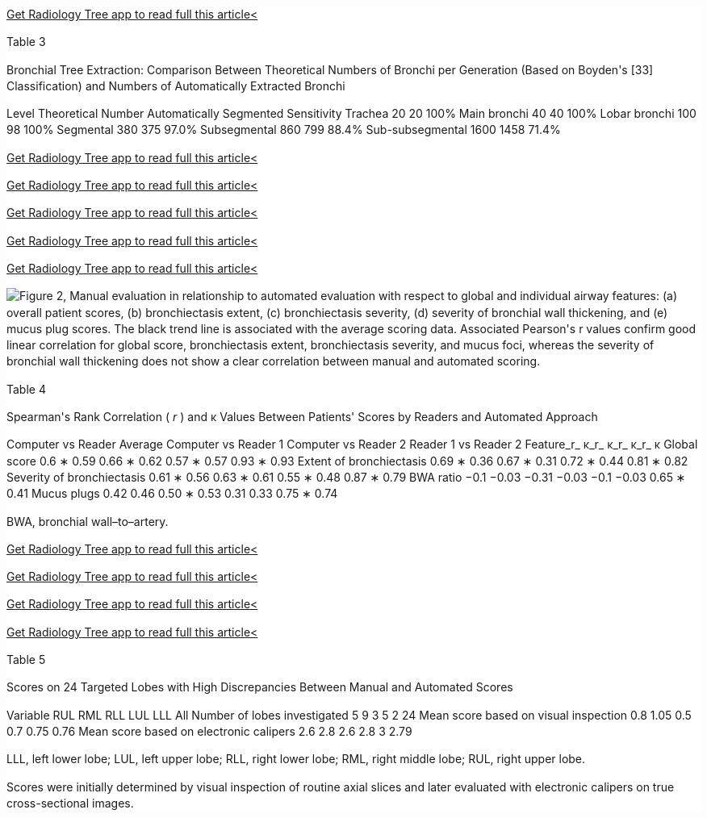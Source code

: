 [Get Radiology Tree app to read full this article<](https://clinicalpub.com/app)

Table 3


Bronchial Tree Extraction: Comparison Between Theoretical Numbers of Bronchi per Generation (Based on Boyden's \[33\] Classification) and Numbers of Automatically Extracted Bronchi


Level Theoretical Number Automatically Segmented Sensitivity Trachea 20 20 100% Main bronchi 40 40 100% Lobar bronchi 100 98 100% Segmental 380 375 97.0% Subsegmental 860 799 88.4% Sub-subsegmental 1600 1458 71.4%

[Get Radiology Tree app to read full this article<](https://clinicalpub.com/app)

[Get Radiology Tree app to read full this article<](https://clinicalpub.com/app)

[Get Radiology Tree app to read full this article<](https://clinicalpub.com/app)

[Get Radiology Tree app to read full this article<](https://clinicalpub.com/app)

[Get Radiology Tree app to read full this article<](https://clinicalpub.com/app)

![Figure 2, Manual evaluation in relationship to automated evaluation with respect to global and individual airway features: (a) overall patient scores, (b) bronchiectasis extent, (c) bronchiectasis severity, (d) severity of bronchial wall thickening, and (e) mucus plug scores. The black trend line is associated with the average scoring data. Associated Pearson's r values confirm good linear correlation for global score, bronchiectasis extent, bronchiectasis severity, and mucus foci, whereas the severity of bronchial wall thickening does not show a clear correlation between manual and automated scoring.](https://storage.googleapis.com/dl.dentistrykey.com/clinical/AutomatedCTScoringofAirwayDiseases/1_1s20S1076633210002461.jpg)

Table 4


Spearman's Rank Correlation ( _r_ ) and κ Values Between Patients' Scores by Readers and Automated Approach


Computer vs Reader Average Computer vs Reader 1 Computer vs Reader 2 Reader 1 vs Reader 2 Feature_r_ κ_r_ κ_r_ κ_r_ κ Global score 0.6  ∗  0.59 0.66  ∗  0.62 0.57  ∗  0.57 0.93  ∗  0.93 Extent of bronchiectasis 0.69  ∗  0.36 0.67  ∗  0.31 0.72  ∗  0.44 0.81  ∗  0.82 Severity of bronchiectasis 0.61  ∗  0.56 0.63  ∗  0.61 0.55  ∗  0.48 0.87  ∗  0.79 BWA ratio −0.1 −0.03 −0.31 −0.03 −0.1 −0.03 0.65  ∗  0.41 Mucus plugs 0.42 0.46 0.50  ∗  0.53 0.31 0.33 0.75  ∗  0.74

BWA, bronchial wall–to–artery.


[Get Radiology Tree app to read full this article<](https://clinicalpub.com/app)

[Get Radiology Tree app to read full this article<](https://clinicalpub.com/app)

[Get Radiology Tree app to read full this article<](https://clinicalpub.com/app)

[Get Radiology Tree app to read full this article<](https://clinicalpub.com/app)

Table 5


Scores on 24 Targeted Lobes with High Discrepancies Between Manual and Automated Scores


Variable RUL RML RLL LUL LLL All Number of lobes investigated 5 9 3 5 2 24 Mean score based on visual inspection 0.8 1.05 0.5 0.7 0.75 0.76 Mean score based on electronic calipers 2.6 2.8 2.6 2.8 3 2.79

LLL, left lower lobe; LUL, left upper lobe; RLL, right lower lobe; RML, right middle lobe; RUL, right upper lobe.


Scores were initially determined by visual inspection of routine axial slices and later evaluated with electronic calipers on true cross-sectional images.
